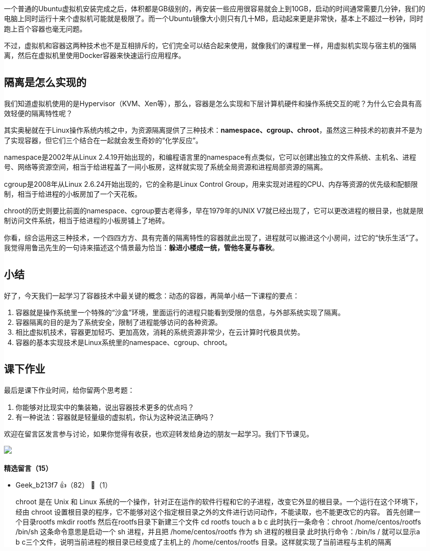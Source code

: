 一个普通的Ubuntu虚拟机安装完成之后，体积都是GB级别的，再安装一些应用很容易就会上到10GB，启动的时间通常需要几分钟，我们的电脑上同时运行十来个虚拟机可能就是极限了。而一个Ubuntu镜像大小则只有几十MB，启动起来更是非常快，基本上不超过一秒钟，同时跑上百个容器也毫无问题。

不过，虚拟机和容器这两种技术也不是互相排斥的，它们完全可以结合起来使用，就像我们的课程里一样，用虚拟机实现与宿主机的强隔离，然后在虚拟机里使用Docker容器来快速运行应用程序。

## 隔离是怎么实现的

我们知道虚拟机使用的是Hypervisor（KVM、Xen等），那么，容器是怎么实现和下层计算机硬件和操作系统交互的呢？为什么它会具有高效轻便的隔离特性呢？

其实奥秘就在于Linux操作系统内核之中，为资源隔离提供了三种技术：**namespace、cgroup、chroot**，虽然这三种技术的初衷并不是为了实现容器，但它们三个结合在一起就会发生奇妙的“化学反应”。

namespace是2002年从Linux 2.4.19开始出现的，和编程语言里的namespace有点类似，它可以创建出独立的文件系统、主机名、进程号、网络等资源空间，相当于给进程盖了一间小板房，这样就实现了系统全局资源和进程局部资源的隔离。

cgroup是2008年从Linux 2.6.24开始出现的，它的全称是Linux Control Group，用来实现对进程的CPU、内存等资源的优先级和配额限制，相当于给进程的小板房加了一个天花板。

chroot的历史则要比前面的namespace、cgroup要古老得多，早在1979年的UNIX V7就已经出现了，它可以更改进程的根目录，也就是限制访问文件系统，相当于给进程的小板房铺上了地砖。

你看，综合运用这三种技术，一个四四方方、具有完善的隔离特性的容器就此出现了，进程就可以搬进这个小房间，过它的“快乐生活”了。我觉得用鲁迅先生的一句诗来描述这个情景最为恰当：**躲进小楼成一统，管他冬夏与春秋**。

## 小结

好了，今天我们一起学习了容器技术中最关键的概念：动态的容器，再简单小结一下课程的要点：

1. 容器就是操作系统里一个特殊的“沙盒”环境，里面运行的进程只能看到受限的信息，与外部系统实现了隔离。
2. 容器隔离的目的是为了系统安全，限制了进程能够访问的各种资源。
3. 相比虚拟机技术，容器更加轻巧、更加高效，消耗的系统资源非常少，在云计算时代极具优势。
4. 容器的基本实现技术是Linux系统里的namespace、cgroup、chroot。

## 课下作业

最后是课下作业时间，给你留两个思考题：

1. 你能够对比现实中的集装箱，说出容器技术更多的优点吗？
2. 有一种说法：容器就是轻量级的虚拟机，你认为这种说法正确吗？

欢迎在留言区发言参与讨论，如果你觉得有收获，也欢迎转发给身边的朋友一起学习。我们下节课见。

![](https://static001.geekbang.org/resource/image/a5/b4/a575e08bb92885289d693eea40e364b4.jpg?wh=1920x2096)
<div><strong>精选留言（15）</strong></div><ul>
<li><span>Geek_b213f7</span> 👍（82） 💬（1）<p>chroot 是在 Unix 和 Linux 系统的一个操作，针对正在运作的软件行程和它的子进程，改变它外显的根目录。一个运行在这个环境下，经由 chroot 设置根目录的程序，它不能够对这个指定根目录之外的文件进行访问动作，不能读取，也不能更改它的内容。
首先创建一个目录rootfs
mkdir rootfs
然后在rootfs目录下新建三个文件
cd rootfs
touch a b c
此时执行一条命令：chroot &#47;home&#47;centos&#47;rootfs &#47;bin&#47;sh
这条命令意思是启动一个 sh 进程，并且把 &#47;home&#47;centos&#47;rootfs 作为 sh 进程的根目录
此时执行命令：&#47;bin&#47;ls &#47;
就可以显示a b c三个文件，说明当前进程的根目录已经变成了主机上的 &#47;home&#47;centos&#47;rootfs 目录。这样就实现了当前进程与主机的隔离
